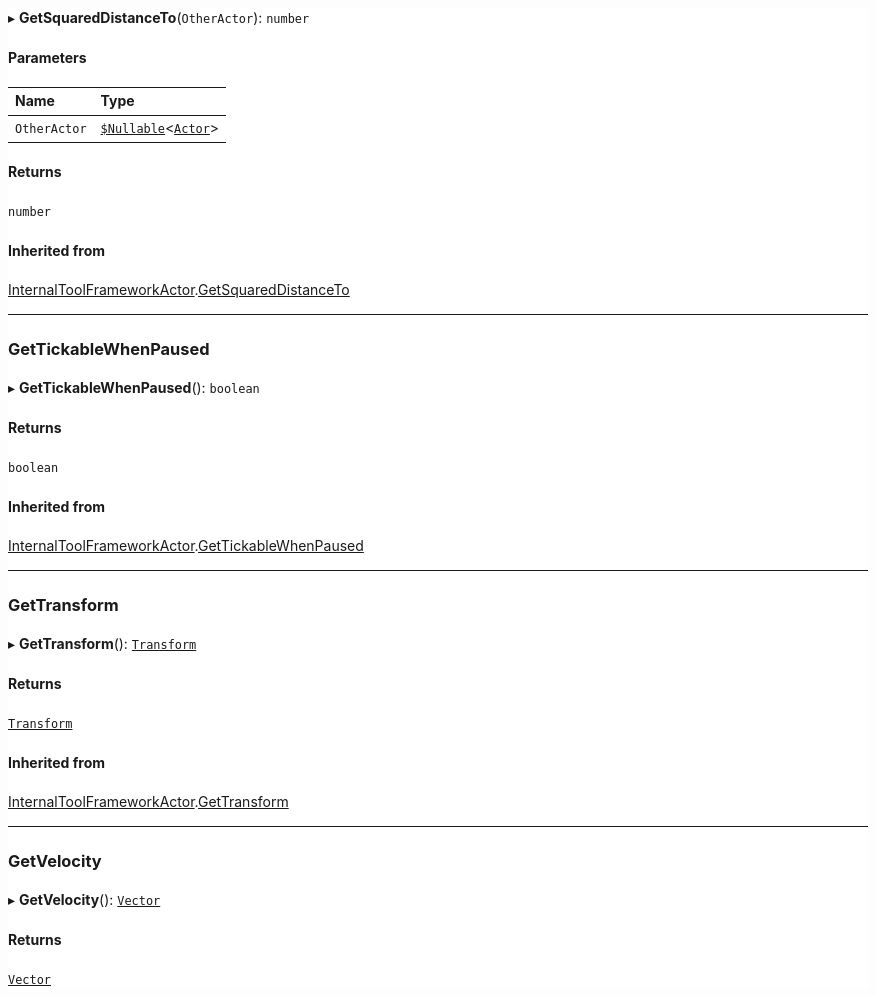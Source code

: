 ▸ **GetSquaredDistanceTo**(`OtherActor`): `number`

#### Parameters

| Name | Type |
| :------ | :------ |
| `OtherActor` | [`$Nullable`](../modules/puerts.md#$nullable)<[`Actor`](ue_ue.Actor.md)\> |

#### Returns

`number`

#### Inherited from

[InternalToolFrameworkActor](ue_ue.InternalToolFrameworkActor.md).[GetSquaredDistanceTo](ue_ue.InternalToolFrameworkActor.md#getsquareddistanceto)

___

### GetTickableWhenPaused

▸ **GetTickableWhenPaused**(): `boolean`

#### Returns

`boolean`

#### Inherited from

[InternalToolFrameworkActor](ue_ue.InternalToolFrameworkActor.md).[GetTickableWhenPaused](ue_ue.InternalToolFrameworkActor.md#gettickablewhenpaused)

___

### GetTransform

▸ **GetTransform**(): [`Transform`](ue_ue_s.Transform.md)

#### Returns

[`Transform`](ue_ue_s.Transform.md)

#### Inherited from

[InternalToolFrameworkActor](ue_ue.InternalToolFrameworkActor.md).[GetTransform](ue_ue.InternalToolFrameworkActor.md#gettransform)

___

### GetVelocity

▸ **GetVelocity**(): [`Vector`](ue_ue_s.Vector.md)

#### Returns

[`Vector`](ue_ue_s.Vector.md)

